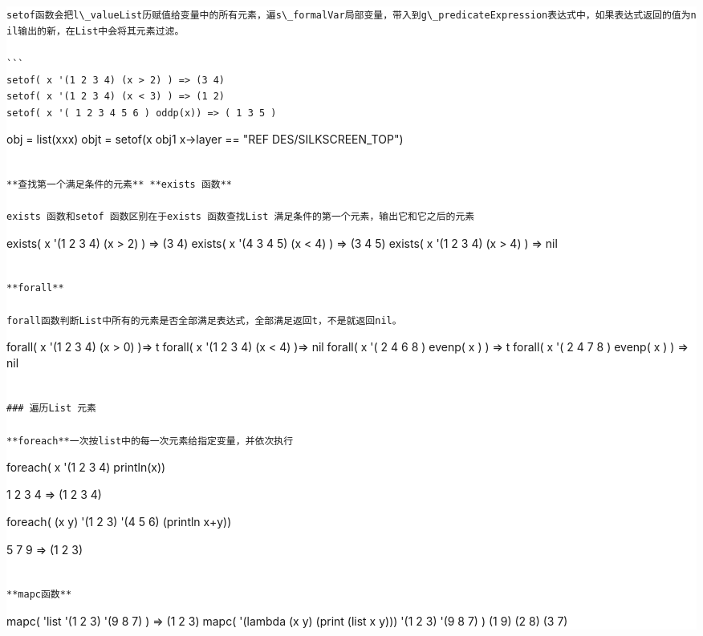 ``````
setof函数会把l\_valueList历赋值给变量中的所有元素，遍s\_formalVar局部变量，带入到g\_predicateExpression表达式中，如果表达式返回的值为nil输出的新，在List中会将其元素过滤。

```
setof( x '(1 2 3 4) (x > 2) ) => (3 4)
setof( x '(1 2 3 4) (x < 3) ) => (1 2)
setof( x '( 1 2 3 4 5 6 ) oddp(x)) => ( 1 3 5 )
``````
obj = list(xxx)
objt = setof(x obj1 x->layer == "REF DES/SILKSCREEN_TOP")
```

**查找第一个满足条件的元素** **exists 函数**

exists 函数和setof 函数区别在于exists 函数查找List 满足条件的第一个元素，输出它和它之后的元素

```
exists( x '(1 2 3 4) (x > 2) ) => (3 4)
exists( x '(4 3 4 5) (x < 4) ) => (3 4 5)
exists( x '(1 2 3 4) (x > 4) ) => nil
```

**forall**

forall函数判断List中所有的元素是否全部满足表达式，全部满足返回t，不是就返回nil。

```
forall( x '(1 2 3 4) (x > 0) )=> t
forall( x '(1 2 3 4) (x < 4) )=> nil
forall( x '( 2 4 6 8 ) evenp( x ) ) => t
forall( x '( 2 4 7 8 ) evenp( x ) ) => nil
```

### 遍历List 元素

**foreach**一次按list中的每一次元素给指定变量，并依次执行

```
foreach( x '(1 2 3 4) println(x))

1
2
3
4
=> (1 2 3 4)

foreach( (x y) '(1 2 3) '(4 5 6) (println x+y))

5
7
9
=> (1 2 3)
```

**mapc函数**

```
mapc( 'list '(1 2 3) '(9 8 7) ) => (1 2 3)
mapc( '(lambda (x y) (print (list x y))) '(1 2 3) '(9 8 7) )
(1 9) (2 8) (3 7)
